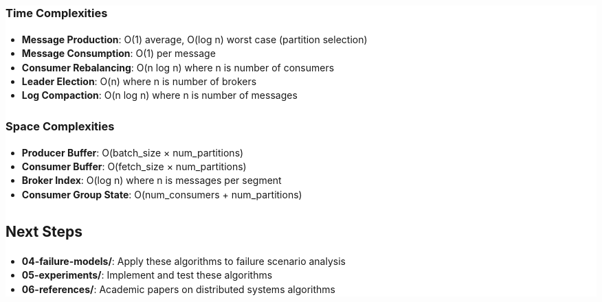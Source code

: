 ### Time Complexities
- **Message Production**: O(1) average, O(log n) worst case (partition selection)
- **Message Consumption**: O(1) per message
- **Consumer Rebalancing**: O(n log n) where n is number of consumers
- **Leader Election**: O(n) where n is number of brokers
- **Log Compaction**: O(n log n) where n is number of messages

### Space Complexities
- **Producer Buffer**: O(batch_size × num_partitions)
- **Consumer Buffer**: O(fetch_size × num_partitions)
- **Broker Index**: O(log n) where n is messages per segment
- **Consumer Group State**: O(num_consumers + num_partitions)

## Next Steps

- **04-failure-models/**: Apply these algorithms to failure scenario analysis
- **05-experiments/**: Implement and test these algorithms
- **06-references/**: Academic papers on distributed systems algorithms